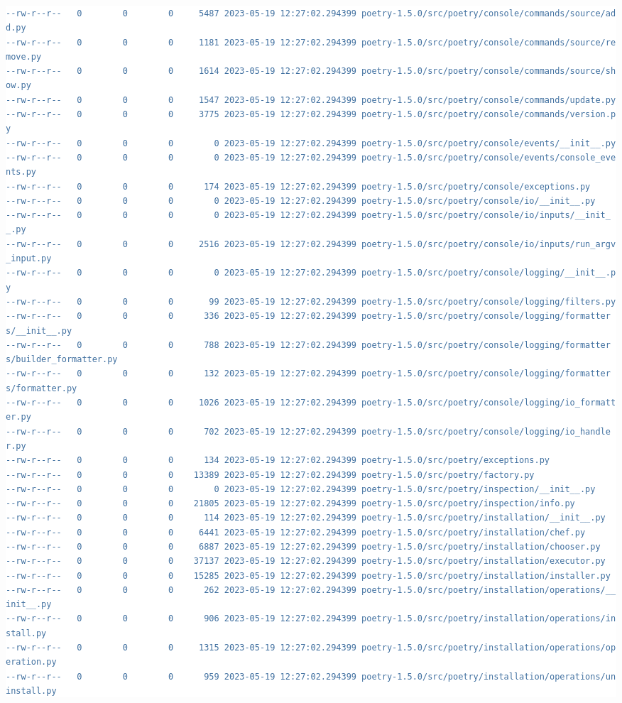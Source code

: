 ```diff
--rw-r--r--   0        0        0     5487 2023-05-19 12:27:02.294399 poetry-1.5.0/src/poetry/console/commands/source/add.py
--rw-r--r--   0        0        0     1181 2023-05-19 12:27:02.294399 poetry-1.5.0/src/poetry/console/commands/source/remove.py
--rw-r--r--   0        0        0     1614 2023-05-19 12:27:02.294399 poetry-1.5.0/src/poetry/console/commands/source/show.py
--rw-r--r--   0        0        0     1547 2023-05-19 12:27:02.294399 poetry-1.5.0/src/poetry/console/commands/update.py
--rw-r--r--   0        0        0     3775 2023-05-19 12:27:02.294399 poetry-1.5.0/src/poetry/console/commands/version.py
--rw-r--r--   0        0        0        0 2023-05-19 12:27:02.294399 poetry-1.5.0/src/poetry/console/events/__init__.py
--rw-r--r--   0        0        0        0 2023-05-19 12:27:02.294399 poetry-1.5.0/src/poetry/console/events/console_events.py
--rw-r--r--   0        0        0      174 2023-05-19 12:27:02.294399 poetry-1.5.0/src/poetry/console/exceptions.py
--rw-r--r--   0        0        0        0 2023-05-19 12:27:02.294399 poetry-1.5.0/src/poetry/console/io/__init__.py
--rw-r--r--   0        0        0        0 2023-05-19 12:27:02.294399 poetry-1.5.0/src/poetry/console/io/inputs/__init__.py
--rw-r--r--   0        0        0     2516 2023-05-19 12:27:02.294399 poetry-1.5.0/src/poetry/console/io/inputs/run_argv_input.py
--rw-r--r--   0        0        0        0 2023-05-19 12:27:02.294399 poetry-1.5.0/src/poetry/console/logging/__init__.py
--rw-r--r--   0        0        0       99 2023-05-19 12:27:02.294399 poetry-1.5.0/src/poetry/console/logging/filters.py
--rw-r--r--   0        0        0      336 2023-05-19 12:27:02.294399 poetry-1.5.0/src/poetry/console/logging/formatters/__init__.py
--rw-r--r--   0        0        0      788 2023-05-19 12:27:02.294399 poetry-1.5.0/src/poetry/console/logging/formatters/builder_formatter.py
--rw-r--r--   0        0        0      132 2023-05-19 12:27:02.294399 poetry-1.5.0/src/poetry/console/logging/formatters/formatter.py
--rw-r--r--   0        0        0     1026 2023-05-19 12:27:02.294399 poetry-1.5.0/src/poetry/console/logging/io_formatter.py
--rw-r--r--   0        0        0      702 2023-05-19 12:27:02.294399 poetry-1.5.0/src/poetry/console/logging/io_handler.py
--rw-r--r--   0        0        0      134 2023-05-19 12:27:02.294399 poetry-1.5.0/src/poetry/exceptions.py
--rw-r--r--   0        0        0    13389 2023-05-19 12:27:02.294399 poetry-1.5.0/src/poetry/factory.py
--rw-r--r--   0        0        0        0 2023-05-19 12:27:02.294399 poetry-1.5.0/src/poetry/inspection/__init__.py
--rw-r--r--   0        0        0    21805 2023-05-19 12:27:02.294399 poetry-1.5.0/src/poetry/inspection/info.py
--rw-r--r--   0        0        0      114 2023-05-19 12:27:02.294399 poetry-1.5.0/src/poetry/installation/__init__.py
--rw-r--r--   0        0        0     6441 2023-05-19 12:27:02.294399 poetry-1.5.0/src/poetry/installation/chef.py
--rw-r--r--   0        0        0     6887 2023-05-19 12:27:02.294399 poetry-1.5.0/src/poetry/installation/chooser.py
--rw-r--r--   0        0        0    37137 2023-05-19 12:27:02.294399 poetry-1.5.0/src/poetry/installation/executor.py
--rw-r--r--   0        0        0    15285 2023-05-19 12:27:02.294399 poetry-1.5.0/src/poetry/installation/installer.py
--rw-r--r--   0        0        0      262 2023-05-19 12:27:02.294399 poetry-1.5.0/src/poetry/installation/operations/__init__.py
--rw-r--r--   0        0        0      906 2023-05-19 12:27:02.294399 poetry-1.5.0/src/poetry/installation/operations/install.py
--rw-r--r--   0        0        0     1315 2023-05-19 12:27:02.294399 poetry-1.5.0/src/poetry/installation/operations/operation.py
--rw-r--r--   0        0        0      959 2023-05-19 12:27:02.294399 poetry-1.5.0/src/poetry/installation/operations/uninstall.py
```
